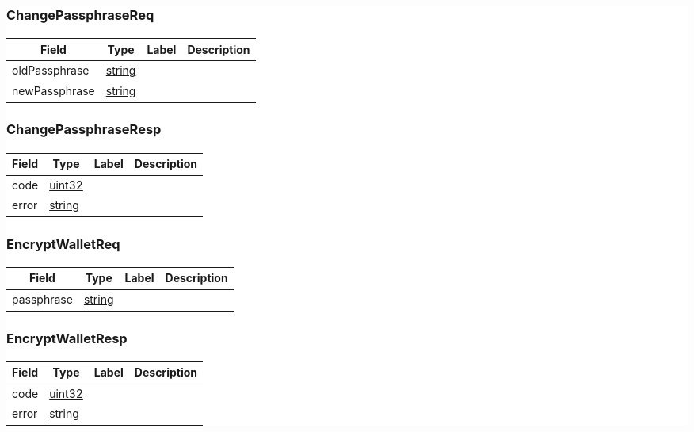 




<a name="qrl.ChangePassphraseReq"/>

### ChangePassphraseReq



| Field | Type | Label | Description |
| ----- | ---- | ----- | ----------- |
| oldPassphrase | [string](#string) |  |  |
| newPassphrase | [string](#string) |  |  |






<a name="qrl.ChangePassphraseResp"/>

### ChangePassphraseResp



| Field | Type | Label | Description |
| ----- | ---- | ----- | ----------- |
| code | [uint32](#uint32) |  |  |
| error | [string](#string) |  |  |






<a name="qrl.EncryptWalletReq"/>

### EncryptWalletReq



| Field | Type | Label | Description |
| ----- | ---- | ----- | ----------- |
| passphrase | [string](#string) |  |  |






<a name="qrl.EncryptWalletResp"/>

### EncryptWalletResp



| Field | Type | Label | Description |
| ----- | ---- | ----- | ----------- |
| code | [uint32](#uint32) |  |  |
| error | [string](#string) |  |  |
